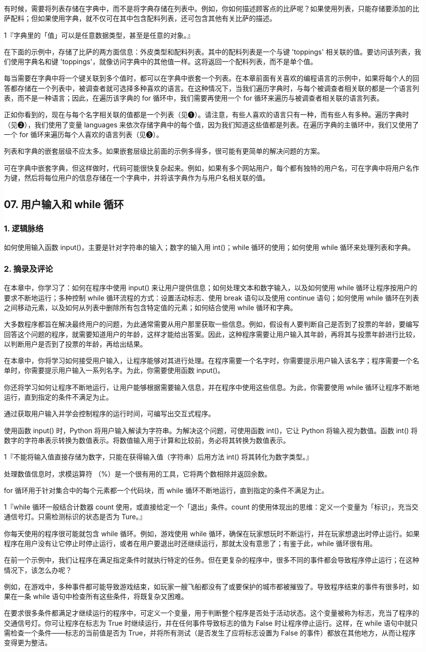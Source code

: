 有时候，需要将列表存储在字典中，而不是将字典存储在列表中。例如，你如何描述顾客点的比萨呢？如果使用列表，只能存储要添加的比萨配料；但如果使用字典，就不仅可在其中包含配料列表，还可包含其他有关比萨的描述。

1『字典里的「值」可以是任意数据类型，甚至是任意的对象。』

在下面的示例中，存储了比萨的两方面信息：外皮类型和配料列表。其中的配料列表是一个与键 'toppings' 相关联的值。要访问该列表，我们使用字典名和键 'toppings'，就像访问字典中的其他值一样。这将返回一个配料列表，而不是单个值。

每当需要在字典中将一个键关联到多个值时，都可以在字典中嵌套一个列表。在本章前面有关喜欢的编程语言的示例中，如果将每个人的回答都存储在一个列表中，被调查者就可选择多种喜欢的语言。在这种情况下，当我们遍历字典时，与每个被调查者相关联的都是一个语言列表，而不是一种语言；因此，在遍历该字典的 for 循环中，我们需要再使用一个 for 循环来遍历与被调查者相关联的语言列表。

正如你看到的，现在与每个名字相关联的值都是一个列表（见❶）。请注意，有些人喜欢的语言只有一种，而有些人有多种。遍历字典时（见❷），我们使用了变量 languages 来依次存储字典中的每个值，因为我们知道这些值都是列表。在遍历字典的主循环中，我们又使用了一个 for 循环来遍历每个人喜欢的语言列表（见❸）。

列表和字典的嵌套层级不应太多。如果嵌套层级比前面的示例多得多，很可能有更简单的解决问题的方案。

可在字典中嵌套字典，但这样做时，代码可能很快复杂起来。例如，如果有多个网站用户，每个都有独特的用户名，可在字典中将用户名作为键，然后将每位用户的信息存储在一个字典中，并将该字典作为与用户名相关联的值。

## 07. 用户输入和 while 循环

### 1. 逻辑脉络

如何使用输入函数 input()，主要是针对字符串的输入；数字的输入用 int()；while 循环的使用；如何使用 while 循环来处理列表和字典。

### 2. 摘录及评论

在本章中，你学习了：如何在程序中使用 input() 来让用户提供信息；如何处理文本和数字输入，以及如何使用 while 循环让程序按用户的要求不断地运行；多种控制 while 循环流程的方式：设置活动标志、使用 break 语句以及使用 continue 语句；如何使用 while 循环在列表之间移动元素，以及如何从列表中删除所有包含特定值的元素；如何结合使用 while 循环和字典。

大多数程序都旨在解决最终用户的问题，为此通常需要从用户那里获取一些信息。例如，假设有人要判断自己是否到了投票的年龄，要编写回答这个问题的程序，就需要知道用户的年龄，这样才能给出答案。因此，这种程序需要让用户输入其年龄，再将其与投票年龄进行比较，以判断用户是否到了投票的年龄，再给出结果。

在本章中，你将学习如何接受用户输入，让程序能够对其进行处理。在程序需要一个名字时，你需要提示用户输入该名字；程序需要一个名单时，你需要提示用户输入一系列名字。为此，你需要使用函数 input()。

你还将学习如何让程序不断地运行，让用户能够根据需要输入信息，并在程序中使用这些信息。为此，你需要使用 while 循环让程序不断地运行，直到指定的条件不满足为止。

通过获取用户输入并学会控制程序的运行时间，可编写出交互式程序。

使用函数 input() 时，Python 将用户输入解读为字符串。为解决这个问题，可使用函数 int()，它让 Python 将输入视为数值。函数 int() 将数字的字符串表示转换为数值表示。将数值输入用于计算和比较前，务必将其转换为数值表示。

1『不能将输入值直接存储为数字，只能在获得输入值（字符串）后用方法 int() 将其转化为数字类型。』

处理数值信息时，求模运算符 （%）是一个很有用的工具，它将两个数相除并返回余数。

for 循环用于针对集合中的每个元素都一个代码块，而 while 循环不断地运行，直到指定的条件不满足为止。

1『while 循环一般结合计数器 count 使用，或直接给定一个「退出」条件。count 的使用体现出的思维：定义一个变量为「标识」，充当交通信号灯。只需检测标识的状态是否为 Ture。』

你每天使用的程序很可能就包含 while 循环。例如，游戏使用 while 循环，确保在玩家想玩时不断运行，并在玩家想退出时停止运行。如果程序在用户没有让它停止时停止运行，或者在用户要退出时还继续运行，那就太没有意思了；有鉴于此，while 循环很有用。

在前一个示例中，我们让程序在满足指定条件时就执行特定的任务。但在更复杂的程序中，很多不同的事件都会导致程序停止运行；在这种情况下，该怎么办呢？

例如，在游戏中，多种事件都可能导致游戏结束，如玩家一艘飞船都没有了或要保护的城市都被摧毁了。导致程序结束的事件有很多时，如果在一条 while 语句中检查所有这些条件，将既复杂又困难。

在要求很多条件都满足才继续运行的程序中，可定义一个变量，用于判断整个程序是否处于活动状态。这个变量被称为标志，充当了程序的交通信号灯。你可让程序在标志为 True 时继续运行，并在任何事件导致标志的值为 False 时让程序停止运行。这样，在 while 语句中就只需检查一个条件——标志的当前值是否为 True，并将所有测试（是否发生了应将标志设置为 False 的事件）都放在其他地方，从而让程序变得更为整洁。
